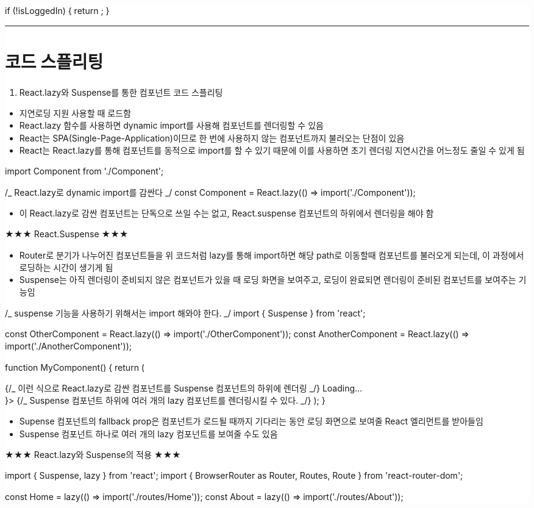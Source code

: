   if (!isLoggedIn) {
  return <Navigate to="/login" replace={true} />;
  }

---

# 코드 스플리팅

1. React.lazy와 Suspense를 통한 컴포넌트 코드 스플리팅

- 지연로딩 지원 사용할 때 로드함
- React.lazy 함수를 사용하면 dynamic import를 사용해 컴포넌트를 렌더링할 수 있음
- React는 SPA(Single-Page-Application)이므로 한 번에 사용하지 않는 컴포넌트까지 불러오는 단점이 있음
- React는 React.lazy를 통해 컴포넌트를 동적으로 import를 할 수 있기 때문에 이를 사용하면 초기 렌더링 지연시간을 어느정도 줄일 수 있게 됨

import Component from './Component';

/_ React.lazy로 dynamic import를 감싼다 _/
const Component = React.lazy(() => import('./Component'));

- 이 React.lazy로 감싼 컴포넌트는 단독으로 쓰일 수는 없고, React.suspense 컴포넌트의 하위에서 렌더링을 해야 함

★★★ React.Suspense ★★★

- Router로 분기가 나누어진 컴포넌트들을 위 코드처럼 lazy를 통해 import하면 해당 path로 이동할때 컴포넌트를 불러오게 되는데, 이 과정에서 로딩하는 시간이 생기게 됨
- Suspense는 아직 렌더링이 준비되지 않은 컴포넌트가 있을 때 로딩 화면을 보여주고, 로딩이 완료되면 렌더링이 준비된 컴포넌트를 보여주는 기능임

/_ suspense 기능을 사용하기 위해서는 import 해와야 한다. _/
import { Suspense } from 'react';

const OtherComponent = React.lazy(() => import('./OtherComponent'));
const AnotherComponent = React.lazy(() => import('./AnotherComponent'));

function MyComponent() {
return (

<div>
{/_ 이런 식으로 React.lazy로 감싼 컴포넌트를 Suspense 컴포넌트의 하위에 렌더링 _/}
<Suspense fallback={<div>Loading...</div>}>
{/_ Suspense 컴포넌트 하위에 여러 개의 lazy 컴포넌트를 렌더링시킬 수 있다. _/}
<OtherComponent />
<AnotherComponent />
</Suspense>
</div>
);
}

- Supense 컴포넌트의 fallback prop은 컴포넌트가 로드될 때까지 기다리는 동안 로딩 화면으로 보여줄 React 엘리먼트를 받아들임
- Suspense 컴포넌트 하나로 여러 개의 lazy 컴포넌트를 보여줄 수도 있음

★★★ React.lazy와 Suspense의 적용 ★★★

import { Suspense, lazy } from 'react';
import { BrowserRouter as Router, Routes, Route } from 'react-router-dom';

const Home = lazy(() => import('./routes/Home'));
const About = lazy(() => import('./routes/About'));
